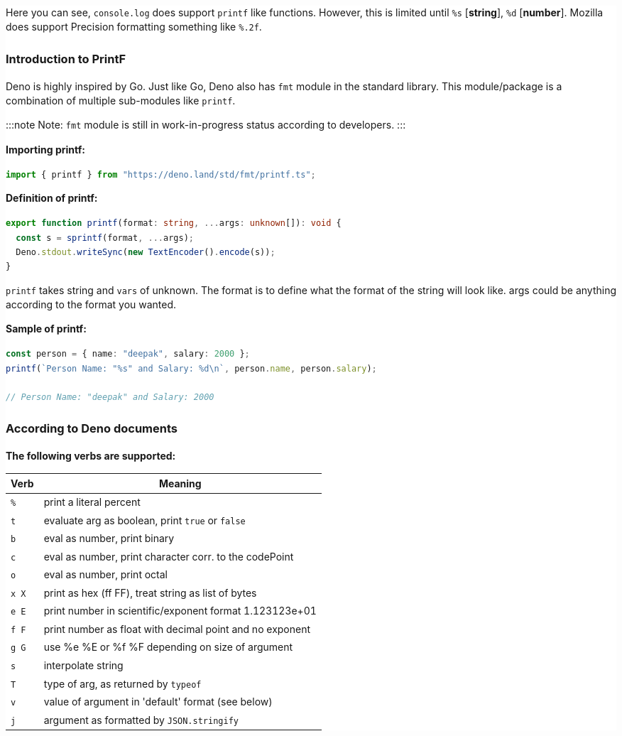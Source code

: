 Here you can see, `console.log` does support `printf` like functions. However, this is limited until `%s` [**string**], `%d` [**number**]. Mozilla does support Precision formatting something like `%.2f`.

### Introduction to PrintF

Deno is highly inspired by Go. Just like Go, Deno also has `fmt` module in the standard library. This module/package is a combination of multiple sub-modules like `printf`.

:::note Note:
`fmt` module is still in work-in-progress status according to developers.
:::

**Importing printf:**

```typescript {1}
import { printf } from "https://deno.land/std/fmt/printf.ts";
```

**Definition of printf:**

```typescript
export function printf(format: string, ...args: unknown[]): void {
  const s = sprintf(format, ...args);
  Deno.stdout.writeSync(new TextEncoder().encode(s));
}
```

`printf` takes string and `vars` of unknown. The format is to define what the format of the string will look like. args could be anything according to the format you wanted.

**Sample of printf:**

```typescript {2}
const person = { name: "deepak", salary: 2000 };
printf(`Person Name: "%s" and Salary: %d\n`, person.name, person.salary);

// Person Name: "deepak" and Salary: 2000
```

### According to Deno documents

**The following verbs are supported:**

| Verb  | Meaning                                                  |
| ----- | -------------------------------------------------------- |
| `%`   | print a literal percent                                  |
| `t`   | evaluate arg as boolean, print `true` or `false`         |
| `b`   | eval as number, print binary                             |
| `c`   | eval as number, print character corr. to the codePoint   |
| `o`   | eval as number, print octal                              |
| `x X` | print as hex (ff FF), treat string as list of bytes      |
| `e E` | print number in scientific/exponent format 1.123123e+01  |
| `f F` | print number as float with decimal point and no exponent |
| `g G` | use %e %E or %f %F depending on size of argument         |
| `s`   | interpolate string                                       |
| `T`   | type of arg, as returned by `typeof`                     |
| `v`   | value of argument in 'default' format (see below)        |
| `j`   | argument as formatted by `JSON.stringify`                |
